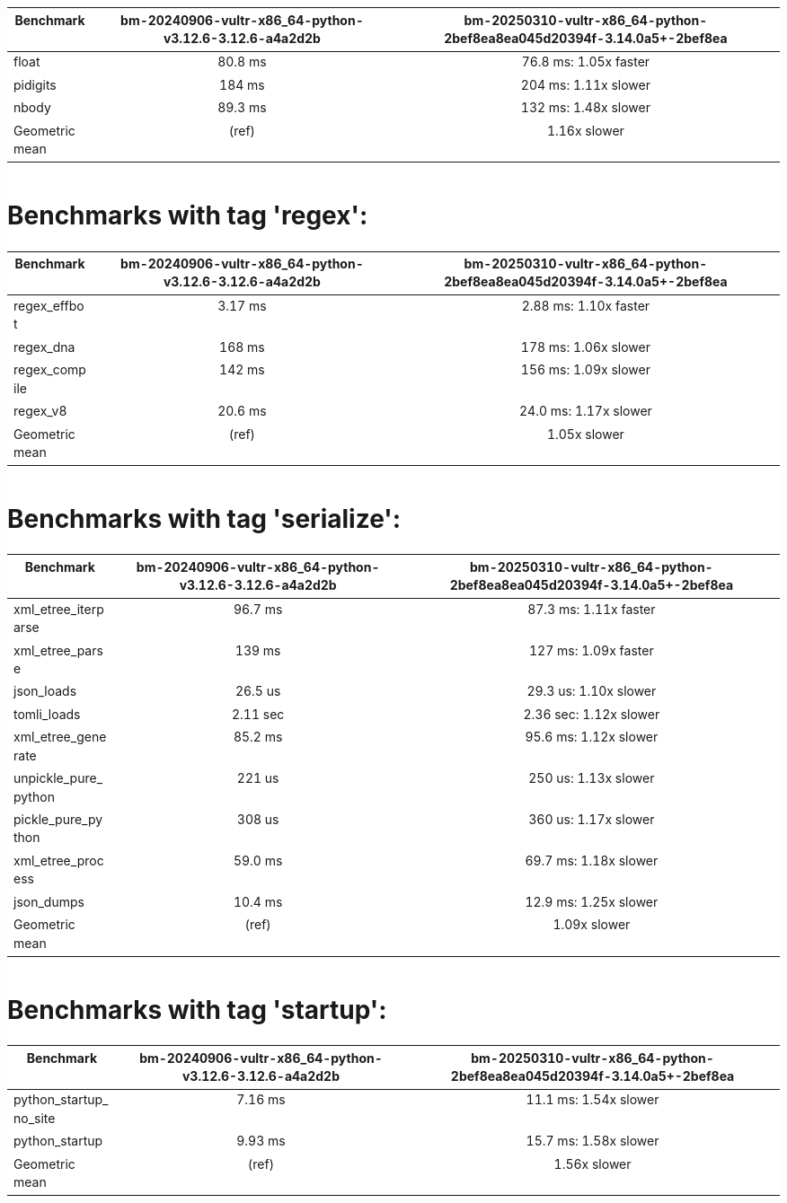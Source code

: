| Benchmark      | bm-20240906-vultr-x86_64-python-v3.12.6-3.12.6-a4a2d2b | bm-20250310-vultr-x86_64-python-2bef8ea8ea045d20394f-3.14.0a5+-2bef8ea |
|----------------|:------------------------------------------------------:|:----------------------------------------------------------------------:|
| float          | 80.8 ms                                                | 76.8 ms: 1.05x faster                                                  |
| pidigits       | 184 ms                                                 | 204 ms: 1.11x slower                                                   |
| nbody          | 89.3 ms                                                | 132 ms: 1.48x slower                                                   |
| Geometric mean | (ref)                                                  | 1.16x slower                                                           |

Benchmarks with tag 'regex':
============================

| Benchmark      | bm-20240906-vultr-x86_64-python-v3.12.6-3.12.6-a4a2d2b | bm-20250310-vultr-x86_64-python-2bef8ea8ea045d20394f-3.14.0a5+-2bef8ea |
|----------------|:------------------------------------------------------:|:----------------------------------------------------------------------:|
| regex_effbot   | 3.17 ms                                                | 2.88 ms: 1.10x faster                                                  |
| regex_dna      | 168 ms                                                 | 178 ms: 1.06x slower                                                   |
| regex_compile  | 142 ms                                                 | 156 ms: 1.09x slower                                                   |
| regex_v8       | 20.6 ms                                                | 24.0 ms: 1.17x slower                                                  |
| Geometric mean | (ref)                                                  | 1.05x slower                                                           |

Benchmarks with tag 'serialize':
================================

| Benchmark            | bm-20240906-vultr-x86_64-python-v3.12.6-3.12.6-a4a2d2b | bm-20250310-vultr-x86_64-python-2bef8ea8ea045d20394f-3.14.0a5+-2bef8ea |
|----------------------|:------------------------------------------------------:|:----------------------------------------------------------------------:|
| xml_etree_iterparse  | 96.7 ms                                                | 87.3 ms: 1.11x faster                                                  |
| xml_etree_parse      | 139 ms                                                 | 127 ms: 1.09x faster                                                   |
| json_loads           | 26.5 us                                                | 29.3 us: 1.10x slower                                                  |
| tomli_loads          | 2.11 sec                                               | 2.36 sec: 1.12x slower                                                 |
| xml_etree_generate   | 85.2 ms                                                | 95.6 ms: 1.12x slower                                                  |
| unpickle_pure_python | 221 us                                                 | 250 us: 1.13x slower                                                   |
| pickle_pure_python   | 308 us                                                 | 360 us: 1.17x slower                                                   |
| xml_etree_process    | 59.0 ms                                                | 69.7 ms: 1.18x slower                                                  |
| json_dumps           | 10.4 ms                                                | 12.9 ms: 1.25x slower                                                  |
| Geometric mean       | (ref)                                                  | 1.09x slower                                                           |

Benchmarks with tag 'startup':
==============================

| Benchmark              | bm-20240906-vultr-x86_64-python-v3.12.6-3.12.6-a4a2d2b | bm-20250310-vultr-x86_64-python-2bef8ea8ea045d20394f-3.14.0a5+-2bef8ea |
|------------------------|:------------------------------------------------------:|:----------------------------------------------------------------------:|
| python_startup_no_site | 7.16 ms                                                | 11.1 ms: 1.54x slower                                                  |
| python_startup         | 9.93 ms                                                | 15.7 ms: 1.58x slower                                                  |
| Geometric mean         | (ref)                                                  | 1.56x slower                                                           |
